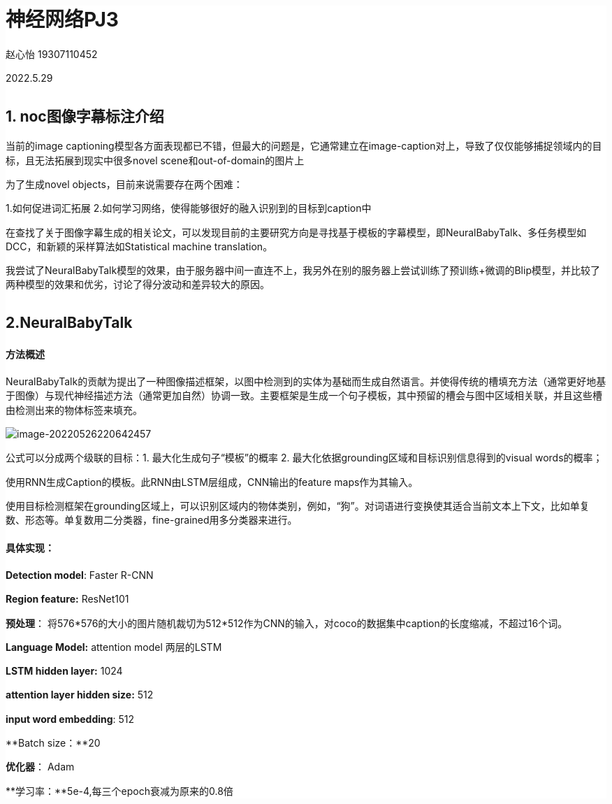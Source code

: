 # 神经网络PJ3

赵心怡 19307110452

2022.5.29

## 1. noc图像字幕标注介绍

当前的image captioning模型各方面表现都已不错，但最大的问题是，它通常建立在image-caption对上，导致了仅仅能够捕捉领域内的目标，且无法拓展到现实中很多novel scene和out-of-domain的图片上

为了生成novel objects，目前来说需要存在两个困难：

1.如何促进词汇拓展
2.如何学习网络，使得能够很好的融入识别到的目标到caption中

在查找了关于图像字幕生成的相关论文，可以发现目前的主要研究方向是寻找基于模板的字幕模型，即NeuralBabyTalk、多任务模型如DCC，和新颖的采样算法如Statistical machine translation。

我尝试了NeuralBabyTalk模型的效果，由于服务器中间一直连不上，我另外在别的服务器上尝试训练了预训练+微调的Blip模型，并比较了两种模型的效果和优劣，讨论了得分波动和差异较大的原因。

## 2.NeuralBabyTalk

#### 方法概述

NeuralBabyTalk的贡献为提出了一种图像描述框架，以图中检测到的实体为基础而生成自然语言。并使得传统的槽填充方法（通常更好地基于图像）与现代神经描述方法（通常更加自然）协调一致。主要框架是生成一个句子模板，其中预留的槽会与图中区域相关联，并且这些槽由检测出来的物体标签来填充。

![image-20220526220642457](C:\Users\13374\AppData\Roaming\Typora\typora-user-images\image-20220526220642457.png)

公式可以分成两个级联的目标：1. 最大化生成句子“模板”的概率 2. 最大化依据grounding区域和目标识别信息得到的visual words的概率；

使用RNN生成Caption的模板。此RNN由LSTM层组成，CNN输出的feature maps作为其输入。

使用目标检测框架在grounding区域上，可以识别区域内的物体类别，例如，“狗”。对词语进行变换使其适合当前文本上下文，比如单复数、形态等。单复数用二分类器，fine-grained用多分类器来进行。

#### 具体实现：

**Detection model**: Faster R-CNN

**Region feature:** ResNet101

**预处理**： 将576\*576的大小的图片随机裁切为512\*512作为CNN的输入，对coco的数据集中caption的长度缩减，不超过16个词。

**Language Model:** attention model 两层的LSTM

**LSTM hidden layer:** 1024

**attention layer hidden size:** 512

**input word embedding**: 512

**Batch size：**20

**优化器**： Adam

**学习率：**5e-4,每三个epoch衰减为原来的0.8倍
